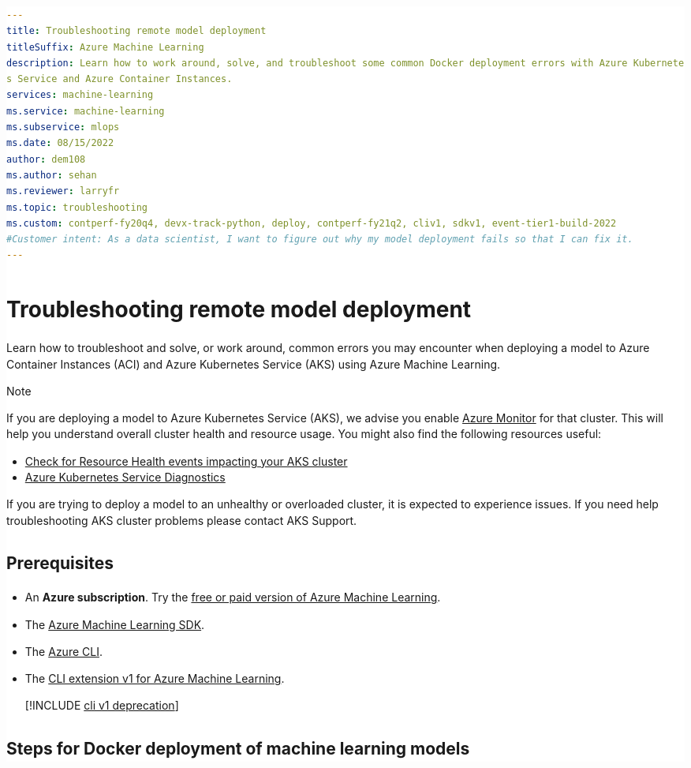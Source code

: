 ```yaml
---
title: Troubleshooting remote model deployment 
titleSuffix: Azure Machine Learning
description: Learn how to work around, solve, and troubleshoot some common Docker deployment errors with Azure Kubernetes Service and Azure Container Instances.
services: machine-learning
ms.service: machine-learning
ms.subservice: mlops
ms.date: 08/15/2022
author: dem108
ms.author: sehan
ms.reviewer: larryfr
ms.topic: troubleshooting
ms.custom: contperf-fy20q4, devx-track-python, deploy, contperf-fy21q2, cliv1, sdkv1, event-tier1-build-2022
#Customer intent: As a data scientist, I want to figure out why my model deployment fails so that I can fix it.
---
```


# Troubleshooting remote model deployment 

Learn how to troubleshoot and solve, or work around, common errors you may encounter when deploying a model to Azure Container Instances (ACI) and Azure Kubernetes Service (AKS) using Azure Machine Learning.

> [!NOTE]
> If you are deploying a model to Azure Kubernetes Service (AKS), we advise you enable [Azure Monitor](/azure/azure-monitor/containers/container-insights-enable-existing-clusters) for that cluster. This will help you understand overall cluster health and resource usage. You might also find the following resources useful:
>
> * [Check for Resource Health events impacting your AKS cluster](../../aks/aks-resource-health.md)
> * [Azure Kubernetes Service Diagnostics](../../aks/concepts-diagnostics.md)
>
> If you are trying to deploy a model to an unhealthy or overloaded cluster, it is expected to experience issues. If you need help troubleshooting AKS cluster problems please contact AKS Support.

## Prerequisites

* An **Azure subscription**. Try the [free or paid version of Azure Machine Learning](https://azure.microsoft.com/free/).
* The [Azure Machine Learning SDK](/python/api/overview/azure/ml/install).
* The [Azure CLI](/cli/azure/install-azure-cli).
* The [CLI extension v1 for Azure Machine Learning](reference-azure-machine-learning-cli.md).

    [!INCLUDE [cli v1 deprecation](../../../includes/machine-learning-cli-v1-deprecation.md)]

## Steps for Docker deployment of machine learning models
